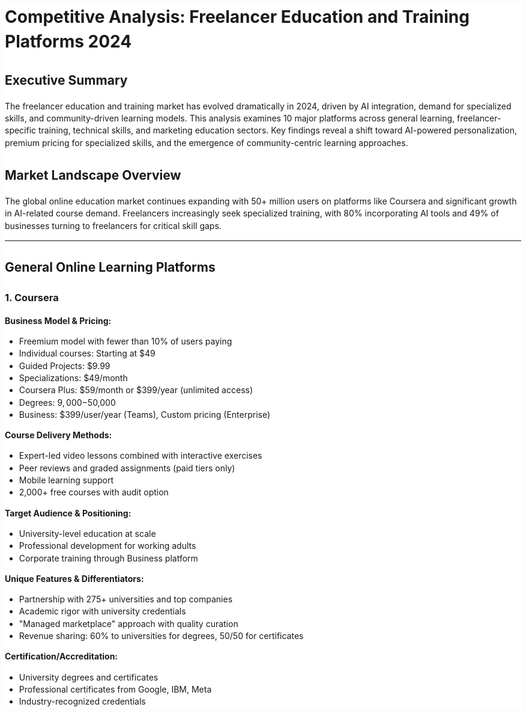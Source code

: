 # Competitive Analysis: Freelancer Education and Training Platforms 2024

## Executive Summary

The freelancer education and training market has evolved dramatically in 2024, driven by AI integration, demand for specialized skills, and community-driven learning models. This analysis examines 10 major platforms across general learning, freelancer-specific training, technical skills, and marketing education sectors. Key findings reveal a shift toward AI-powered personalization, premium pricing for specialized skills, and the emergence of community-centric learning approaches.

## Market Landscape Overview

The global online education market continues expanding with 50+ million users on platforms like Coursera and significant growth in AI-related course demand. Freelancers increasingly seek specialized training, with 80% incorporating AI tools and 49% of businesses turning to freelancers for critical skill gaps.

---

## General Online Learning Platforms

### 1. Coursera

**Business Model & Pricing:**
- Freemium model with fewer than 10% of users paying
- Individual courses: Starting at $49
- Guided Projects: $9.99
- Specializations: $49/month
- Coursera Plus: $59/month or $399/year (unlimited access)
- Degrees: $9,000-$50,000
- Business: $399/user/year (Teams), Custom pricing (Enterprise)

**Course Delivery Methods:**
- Expert-led video lessons combined with interactive exercises
- Peer reviews and graded assignments (paid tiers only)
- Mobile learning support
- 2,000+ free courses with audit option

**Target Audience & Positioning:**
- University-level education at scale
- Professional development for working adults
- Corporate training through Business platform

**Unique Features & Differentiators:**
- Partnership with 275+ universities and top companies
- Academic rigor with university credentials
- "Managed marketplace" approach with quality curation
- Revenue sharing: 60% to universities for degrees, 50/50 for certificates

**Certification/Accreditation:**
- University degrees and certificates
- Professional certificates from Google, IBM, Meta
- Industry-recognized credentials

